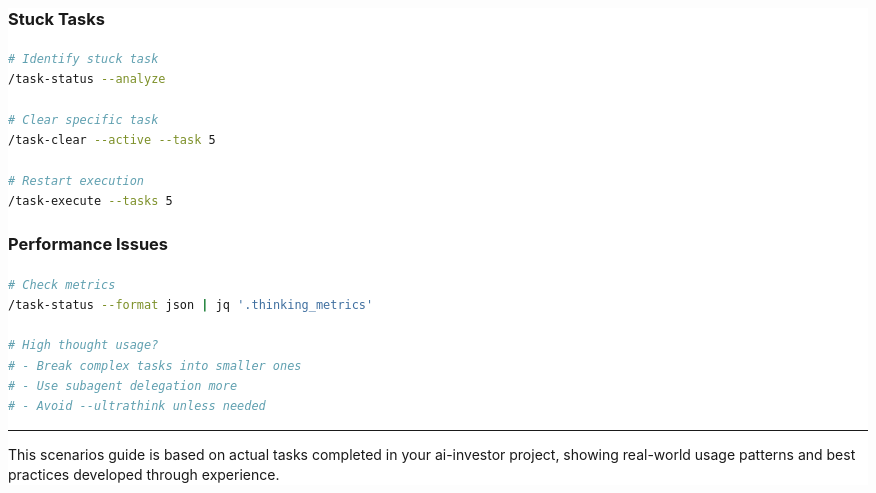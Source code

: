 ### Stuck Tasks
```bash
# Identify stuck task
/task-status --analyze

# Clear specific task
/task-clear --active --task 5

# Restart execution
/task-execute --tasks 5
```

### Performance Issues
```bash
# Check metrics
/task-status --format json | jq '.thinking_metrics'

# High thought usage?
# - Break complex tasks into smaller ones
# - Use subagent delegation more
# - Avoid --ultrathink unless needed
```

---

This scenarios guide is based on actual tasks completed in your ai-investor project, showing real-world usage patterns and best practices developed through experience.